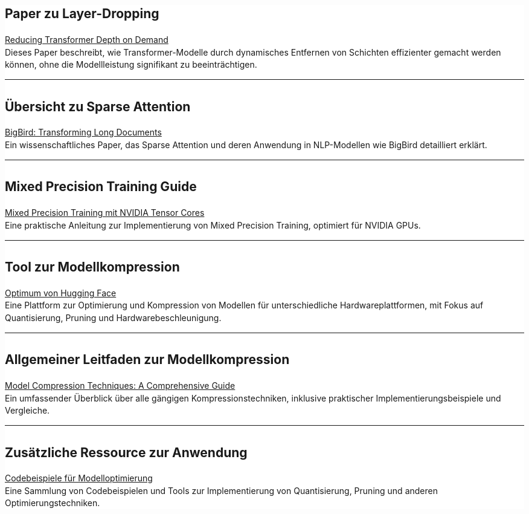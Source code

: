 ## **Paper zu Layer-Dropping**
[Reducing Transformer Depth on Demand](https://arxiv.org/abs/2006.10369)  
Dieses Paper beschreibt, wie Transformer-Modelle durch dynamisches Entfernen von Schichten effizienter gemacht werden können, ohne die Modellleistung signifikant zu beeinträchtigen.

---

## **Übersicht zu Sparse Attention**
[BigBird: Transforming Long Documents](https://arxiv.org/abs/2007.14062)  
Ein wissenschaftliches Paper, das Sparse Attention und deren Anwendung in NLP-Modellen wie BigBird detailliert erklärt.

---

## **Mixed Precision Training Guide**
[Mixed Precision Training mit NVIDIA Tensor Cores](https://developer.nvidia.com/mixed-precision-training)  
Eine praktische Anleitung zur Implementierung von Mixed Precision Training, optimiert für NVIDIA GPUs.

---

## **Tool zur Modellkompression**
[Optimum von Hugging Face](https://huggingface.co/docs/optimum/)  
Eine Plattform zur Optimierung und Kompression von Modellen für unterschiedliche Hardwareplattformen, mit Fokus auf Quantisierung, Pruning und Hardwarebeschleunigung.

---

## **Allgemeiner Leitfaden zur Modellkompression**
[Model Compression Techniques: A Comprehensive Guide](https://neptune.ai/blog/model-compression-techniques-guide)  
Ein umfassender Überblick über alle gängigen Kompressionstechniken, inklusive praktischer Implementierungsbeispiele und Vergleiche.

---

## **Zusätzliche Ressource zur Anwendung**
[Codebeispiele für Modelloptimierung](https://github.com/tensorflow/model-optimization)  
Eine Sammlung von Codebeispielen und Tools zur Implementierung von Quantisierung, Pruning und anderen Optimierungstechniken.
